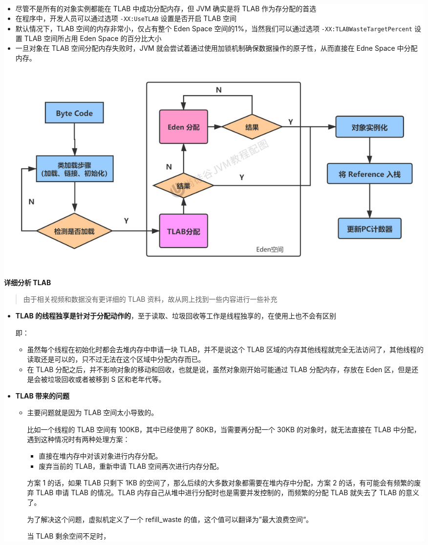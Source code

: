 - 尽管不是所有的对象实例都能在 TLAB 中成功分配内存，但 JVM 确实是将 TLAB 作为存分配的首选
- 在程序中，开发人员可以通过选项 `-XX:UseTLAB` 设置是否开启 TLAB 空间
- 默认情况下，TLAB 空间的内存非常小，仅占有整个 Eden Space 空间的1%，当然我们可以通过选项 `-XX:TLABWasteTargetPercent` 设置 TLAB 空间所占用 Eden Space 的百分比大小
- 一旦对象在 TLAB 空间分配内存失败时，JVM 就会尝试着通过使用加锁机制确保数据操作的原子性，从而直接在 Edne Space 中分配内存。

![对象分配过程-TLAB](./assets/对象分配过程-TLAB.jpg)

**详细分析 TLAB**

> 由于相关视频和数据没有更详细的 TLAB 资料，故从网上找到一些内容进行一些补充

- **TLAB 的线程独享是针对于分配动作的**，至于读取、垃圾回收等工作是线程独享的，在使用上也不会有区别

  即：

  - 虽然每个线程在初始化时都会去堆内存中申请一块 TLAB，并不是说这个 TLAB 区域的内存其他线程就完全无法访问了，其他线程的读取还是可以的，只不过无法在这个区域中分配内存而已。
  - 在 TLAB 分配之后，并不影响对象的移动和回收，也就是说，虽然对象刚开始可能通过 TLAB 分配内存，存放在 Eden 区，但是还是会被垃圾回收或者被移到 S 区和老年代等。

- **TLAB 带来的问题**

  - 主要问题就是因为 TLAB 空间太小导致的。

    比如一个线程的 TLAB 空间有 100KB，其中已经使用了 80KB，当需要再分配一个 30KB 的对象时，就无法直接在 TLAB 中分配，遇到这种情况时有两种处理方案：

    - 直接在堆内存中对该对象进行内存分配。
    - 废弃当前的 TLAB，重新申请 TLAB 空间再次进行内存分配。

    方案 1 的话，如果 TLAB 只剩下 1KB 的空间了，那么后续的大多数对象都需要在堆内存中分配，方案 2 的话，有可能会有频繁的废弃 TLAB 申请 TLAB 的情况。TLAB 内存自己从堆中进行分配时也是需要并发控制的，而频繁的分配 TLAB 就失去了 TLAB 的意义了。

    

    为了解决这个问题，虚拟机定义了一个 refill_waste 的值，这个值可以翻译为”最大浪费空间“。

     

    当 TLAB 剩余空间不足时，
